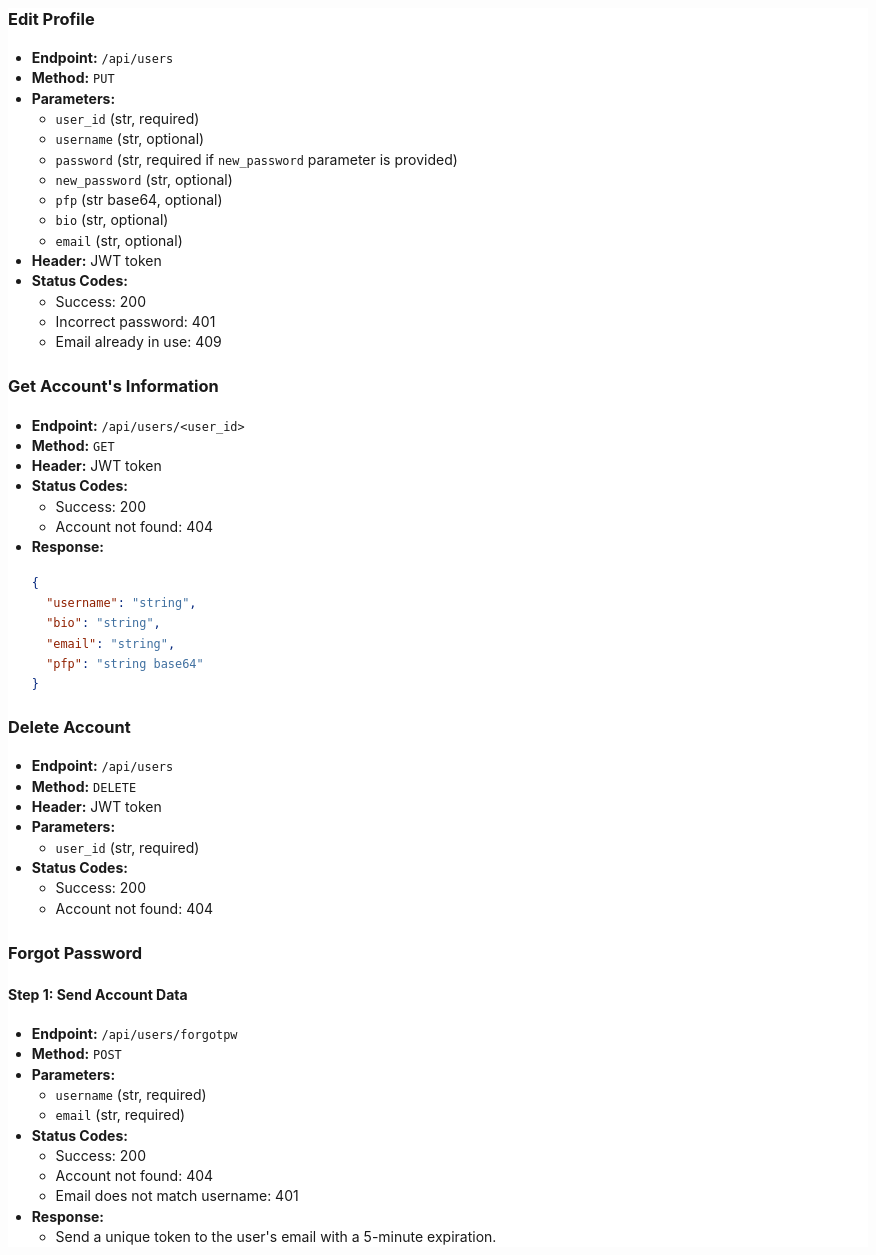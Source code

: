 ### Edit Profile
- **Endpoint:** `/api/users`
- **Method:** `PUT`
- **Parameters:**
  - `user_id` (str, required)
  - `username` (str, optional)
  - `password` (str, required if `new_password` parameter is provided)
  - `new_password` (str, optional)
  - `pfp` (str base64, optional)
  - `bio` (str, optional)
  - `email` (str, optional)
- **Header:** JWT token
- **Status Codes:**
  - Success: 200
  - Incorrect password: 401
  - Email already in use: 409

### Get Account's Information
- **Endpoint:** `/api/users/<user_id>`
- **Method:** `GET`
- **Header:** JWT token
- **Status Codes:**
  - Success: 200
  - Account not found: 404
- **Response:**
  ```json
  {
    "username": "string",
    "bio": "string",
    "email": "string",
    "pfp": "string base64"
  }
  ```

### Delete Account
- **Endpoint:** `/api/users`
- **Method:** `DELETE`
- **Header:** JWT token
- **Parameters:**
  - `user_id` (str, required)
- **Status Codes:**
  - Success: 200
  - Account not found: 404

### Forgot Password
#### Step 1: Send Account Data
- **Endpoint:** `/api/users/forgotpw`
- **Method:** `POST`
- **Parameters:**
  - `username` (str, required)
  - `email` (str, required)
- **Status Codes:**
  - Success: 200
  - Account not found: 404
  - Email does not match username: 401
- **Response:**
  - Send a unique token to the user's email with a 5-minute expiration.
